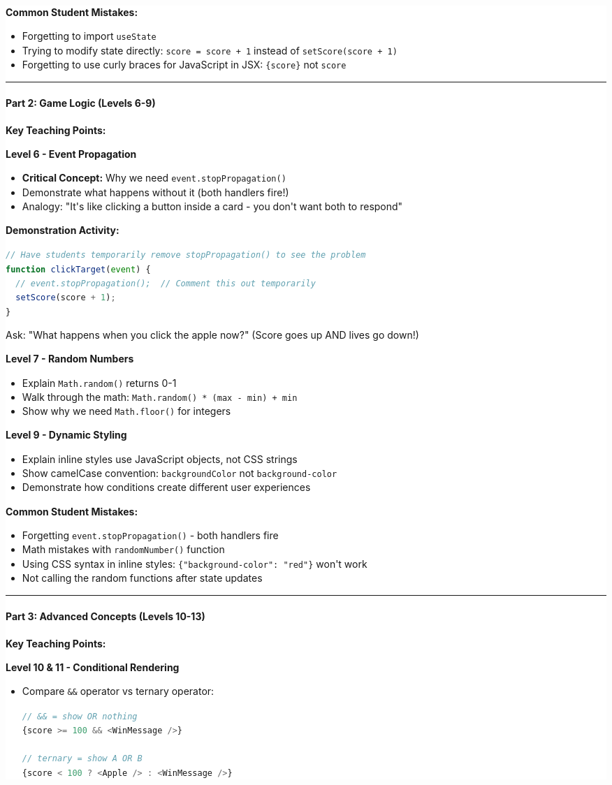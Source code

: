 **Common Student Mistakes:**
- Forgetting to import `useState`
- Trying to modify state directly: `score = score + 1` instead of `setScore(score + 1)`
- Forgetting to use curly braces for JavaScript in JSX: `{score}` not `score`

---

#### Part 2: Game Logic (Levels 6-9)

**Key Teaching Points:**

**Level 6 - Event Propagation**
- **Critical Concept:** Why we need `event.stopPropagation()`
- Demonstrate what happens without it (both handlers fire!)
- Analogy: "It's like clicking a button inside a card - you don't want both to respond"

**Demonstration Activity:**
```javascript
// Have students temporarily remove stopPropagation() to see the problem
function clickTarget(event) {
  // event.stopPropagation();  // Comment this out temporarily
  setScore(score + 1);
}
```
Ask: "What happens when you click the apple now?" (Score goes up AND lives go down!)

**Level 7 - Random Numbers**
- Explain `Math.random()` returns 0-1
- Walk through the math: `Math.random() * (max - min) + min`
- Show why we need `Math.floor()` for integers

**Level 9 - Dynamic Styling**
- Explain inline styles use JavaScript objects, not CSS strings
- Show camelCase convention: `backgroundColor` not `background-color`
- Demonstrate how conditions create different user experiences

**Common Student Mistakes:**
- Forgetting `event.stopPropagation()` - both handlers fire
- Math mistakes with `randomNumber()` function
- Using CSS syntax in inline styles: `{"background-color": "red"}` won't work
- Not calling the random functions after state updates

---

#### Part 3: Advanced Concepts (Levels 10-13)

**Key Teaching Points:**

**Level 10 & 11 - Conditional Rendering**
- Compare `&&` operator vs ternary operator:
  ```javascript
  // && = show OR nothing
  {score >= 100 && <WinMessage />}
  
  // ternary = show A OR B
  {score < 100 ? <Apple /> : <WinMessage />}
  ```
